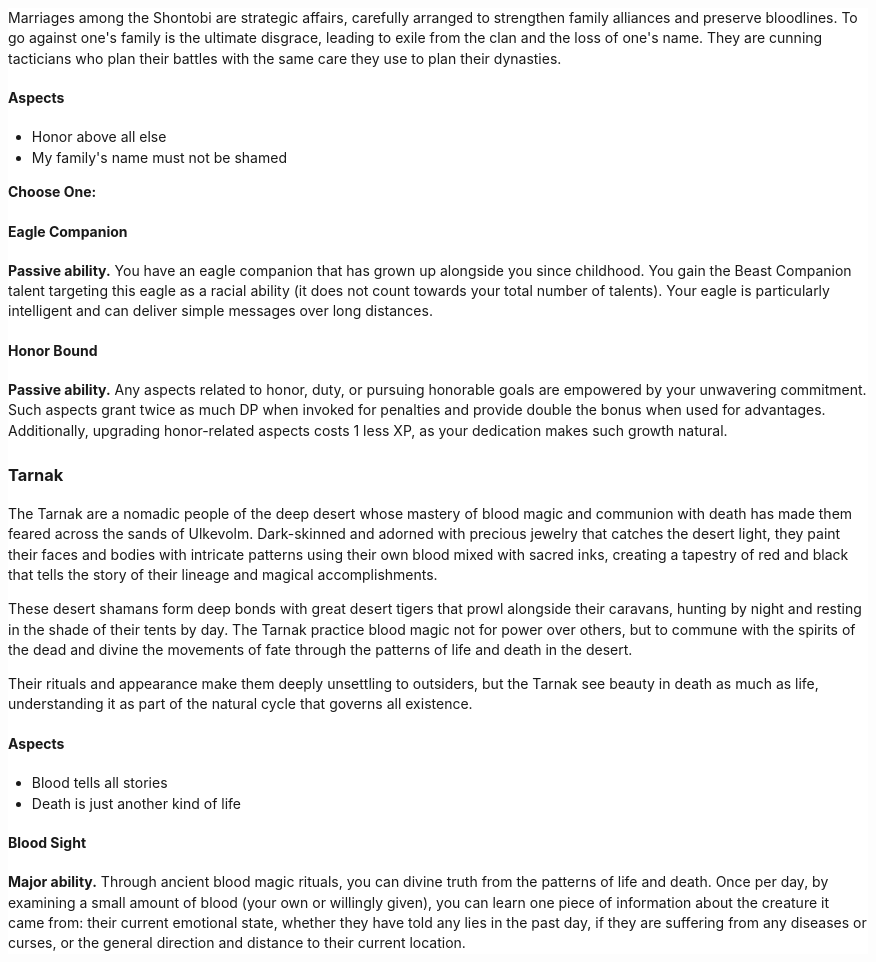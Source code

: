 Marriages among the Shontobi are strategic affairs, carefully arranged to strengthen family alliances and preserve bloodlines. To go against one's family is the ultimate disgrace, leading to exile from the clan and the loss of one's name. They are cunning tacticians who plan their battles with the same care they use to plan their dynasties.

#### Aspects

- Honor above all else
- My family's name must not be shamed

**Choose One:**

#### Eagle Companion

**Passive ability.**
You have an eagle companion that has grown up alongside you since childhood. You gain the Beast Companion talent targeting this eagle as a racial ability (it does not count towards your total number of talents). Your eagle is particularly intelligent and can deliver simple messages over long distances.

#### Honor Bound

**Passive ability.**
Any aspects related to honor, duty, or pursuing honorable goals are empowered by your unwavering commitment. Such aspects grant twice as much DP when invoked for penalties and provide double the bonus when used for advantages. Additionally, upgrading honor-related aspects costs 1 less XP, as your dedication makes such growth natural.

### Tarnak

The Tarnak are a nomadic people of the deep desert whose mastery of blood magic and communion with death has made them feared across the sands of Ulkevolm. Dark-skinned and adorned with precious jewelry that catches the desert light, they paint their faces and bodies with intricate patterns using their own blood mixed with sacred inks, creating a tapestry of red and black that tells the story of their lineage and magical accomplishments.

These desert shamans form deep bonds with great desert tigers that prowl alongside their caravans, hunting by night and resting in the shade of their tents by day. The Tarnak practice blood magic not for power over others, but to commune with the spirits of the dead and divine the movements of fate through the patterns of life and death in the desert.

Their rituals and appearance make them deeply unsettling to outsiders, but the Tarnak see beauty in death as much as life, understanding it as part of the natural cycle that governs all existence.

#### Aspects

- Blood tells all stories
- Death is just another kind of life

#### Blood Sight

**Major ability.**
Through ancient blood magic rituals, you can divine truth from the patterns of life and death. Once per day, by examining a small amount of blood (your own or willingly given), you can learn one piece of information about the creature it came from: their current emotional state, whether they have told any lies in the past day, if they are suffering from any diseases or curses, or the general direction and distance to their current location.
